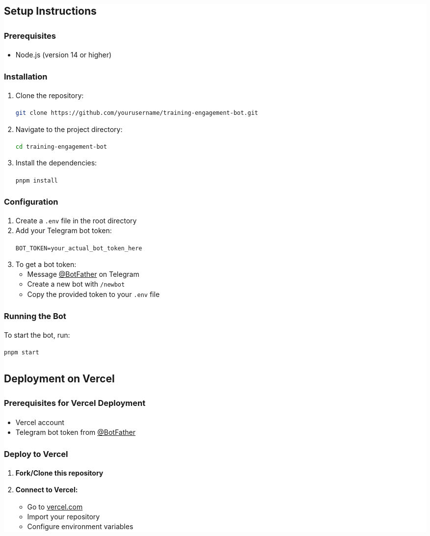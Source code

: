 ## Setup Instructions

### Prerequisites

- Node.js (version 14 or higher)

### Installation

1. Clone the repository:
   ```bash
   git clone https://github.com/yourusername/training-engagement-bot.git
   ```
2. Navigate to the project directory:
   ```bash
   cd training-engagement-bot
   ```
3. Install the dependencies:
   ```bash
   pnpm install
   ```

### Configuration

1. Create a `.env` file in the root directory
2. Add your Telegram bot token:
   ```
   BOT_TOKEN=your_actual_bot_token_here
   ```
3. To get a bot token:
   - Message [@BotFather](https://t.me/botfather) on Telegram
   - Create a new bot with `/newbot`
   - Copy the provided token to your `.env` file

### Running the Bot

To start the bot, run:

```bash
pnpm start
```

## Deployment on Vercel

### Prerequisites for Vercel Deployment
- Vercel account
- Telegram bot token from [@BotFather](https://t.me/botfather)

### Deploy to Vercel

1. **Fork/Clone this repository**

2. **Connect to Vercel:**
   - Go to [vercel.com](https://vercel.com)
   - Import your repository
   - Configure environment variables
